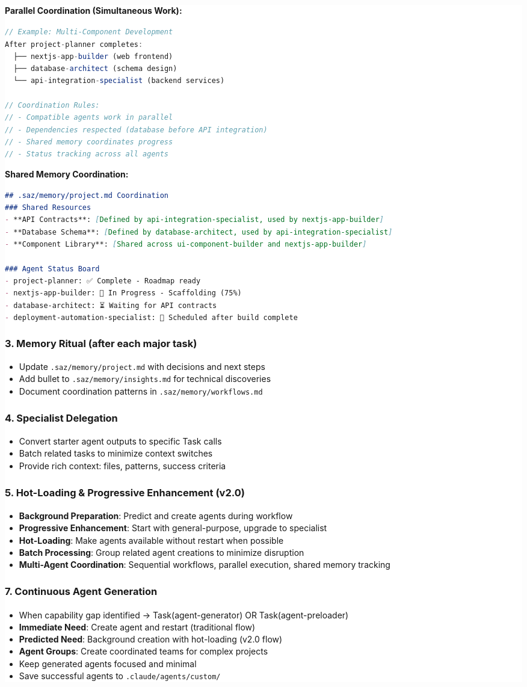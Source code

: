 **Parallel Coordination (Simultaneous Work):**
```javascript
// Example: Multi-Component Development  
After project-planner completes:
  ├── nextjs-app-builder (web frontend)
  ├── database-architect (schema design)  
  └── api-integration-specialist (backend services)

// Coordination Rules:
// - Compatible agents work in parallel
// - Dependencies respected (database before API integration)
// - Shared memory coordinates progress
// - Status tracking across all agents
```

**Shared Memory Coordination:**
```markdown
## .saz/memory/project.md Coordination
### Shared Resources
- **API Contracts**: [Defined by api-integration-specialist, used by nextjs-app-builder]
- **Database Schema**: [Defined by database-architect, used by api-integration-specialist]
- **Component Library**: [Shared across ui-component-builder and nextjs-app-builder]

### Agent Status Board
- project-planner: ✅ Complete - Roadmap ready
- nextjs-app-builder: 🔄 In Progress - Scaffolding (75%)
- database-architect: ⏳ Waiting for API contracts
- deployment-automation-specialist: 📅 Scheduled after build complete
```

### 3. Memory Ritual (after each major task)
- Update `.saz/memory/project.md` with decisions and next steps
- Add bullet to `.saz/memory/insights.md` for technical discoveries
- Document coordination patterns in `.saz/memory/workflows.md`

### 4. Specialist Delegation  
- Convert starter agent outputs to specific Task calls
- Batch related tasks to minimize context switches
- Provide rich context: files, patterns, success criteria

### 5. Hot-Loading & Progressive Enhancement (v2.0)
- **Background Preparation**: Predict and create agents during workflow
- **Progressive Enhancement**: Start with general-purpose, upgrade to specialist
- **Hot-Loading**: Make agents available without restart when possible
- **Batch Processing**: Group related agent creations to minimize disruption
- **Multi-Agent Coordination**: Sequential workflows, parallel execution, shared memory tracking


### 7. Continuous Agent Generation
- When capability gap identified → Task(agent-generator) OR Task(agent-preloader)
- **Immediate Need**: Create agent and restart (traditional flow)
- **Predicted Need**: Background creation with hot-loading (v2.0 flow)
- **Agent Groups**: Create coordinated teams for complex projects
- Keep generated agents focused and minimal
- Save successful agents to `.claude/agents/custom/`
